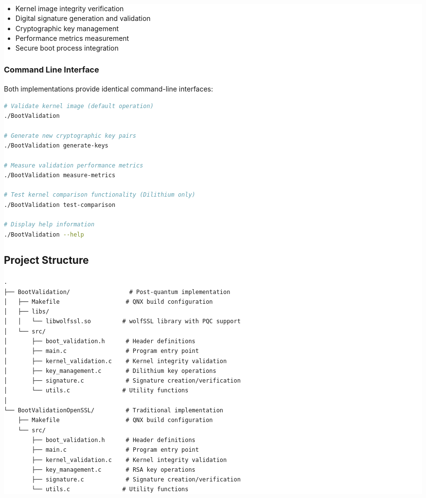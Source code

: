 - Kernel image integrity verification
- Digital signature generation and validation
- Cryptographic key management
- Performance metrics measurement
- Secure boot process integration

### Command Line Interface

Both implementations provide identical command-line interfaces:

```bash
# Validate kernel image (default operation)
./BootValidation

# Generate new cryptographic key pairs
./BootValidation generate-keys

# Measure validation performance metrics
./BootValidation measure-metrics

# Test kernel comparison functionality (Dilithium only)
./BootValidation test-comparison

# Display help information
./BootValidation --help
```

## Project Structure

```
.
├── BootValidation/                 # Post-quantum implementation
│   ├── Makefile                   # QNX build configuration
│   ├── libs/
│   │   └── libwolfssl.so         # wolfSSL library with PQC support
│   └── src/
│       ├── boot_validation.h      # Header definitions
│       ├── main.c                 # Program entry point
│       ├── kernel_validation.c    # Kernel integrity validation
│       ├── key_management.c       # Dilithium key operations
│       ├── signature.c            # Signature creation/verification
│       └── utils.c               # Utility functions
│
└── BootValidationOpenSSL/         # Traditional implementation
    ├── Makefile                   # QNX build configuration
    └── src/
        ├── boot_validation.h      # Header definitions
        ├── main.c                 # Program entry point
        ├── kernel_validation.c    # Kernel integrity validation
        ├── key_management.c       # RSA key operations
        ├── signature.c            # Signature creation/verification
        └── utils.c               # Utility functions
```
